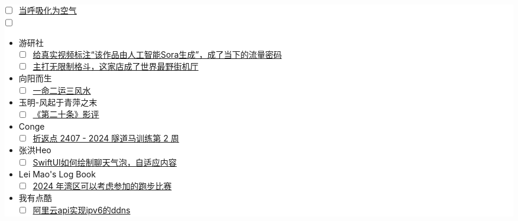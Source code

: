   - [ ] [当呼吸化为空气](https://limboy.me/books/when-breath-becomes-air/)
  - [ ] [](https://limboy.me/thoughts/weather-app/)
- 游研社
  - [ ] [给真实视频标注“该作品由人工智能Sora生成”，成了当下的流量密码](https://www.yystv.cn/p/11532)
  - [ ] [主打无限制格斗，这家店成了世界最野街机厅](https://www.yystv.cn/p/11531)
- 向阳而生
  - [ ] [一命二运三风水](https://blog.7wate.com/archives/yi-ming-er-yun-san-feng-shui)
- 玉明-风起于青萍之末
  - [ ] [《第二十条》影评](https://xdym11235.com/archives/305.html)
- Conge
  - [ ] [折返点 2407 - 2024 隧道马训练第 2 周](https://conge.livingwithfcs.org/2024/02/20/ReturnPoint-am55-week02/)
- 张洪Heo
  - [ ] [SwiftUI如何绘制聊天气泡，自适应内容](https://blog.zhheo.com/p/3d30b238.html)
- Lei Mao's Log Book
  - [ ] [2024 年湾区可以考虑参加的跑步比赛](https://leimao.github.io/essay/2024%E5%B9%B4%E6%B9%BE%E5%8C%BA%E5%8F%AF%E4%BB%A5%E8%80%83%E8%99%91%E5%8F%82%E5%8A%A0%E7%9A%84%E8%B7%91%E6%AD%A5%E6%AF%94%E8%B5%9B/)
- 我有点酷
  - [ ] [阿里云api实现ipv6的ddns](https://blog.woyou.cool/posts/7390/)
